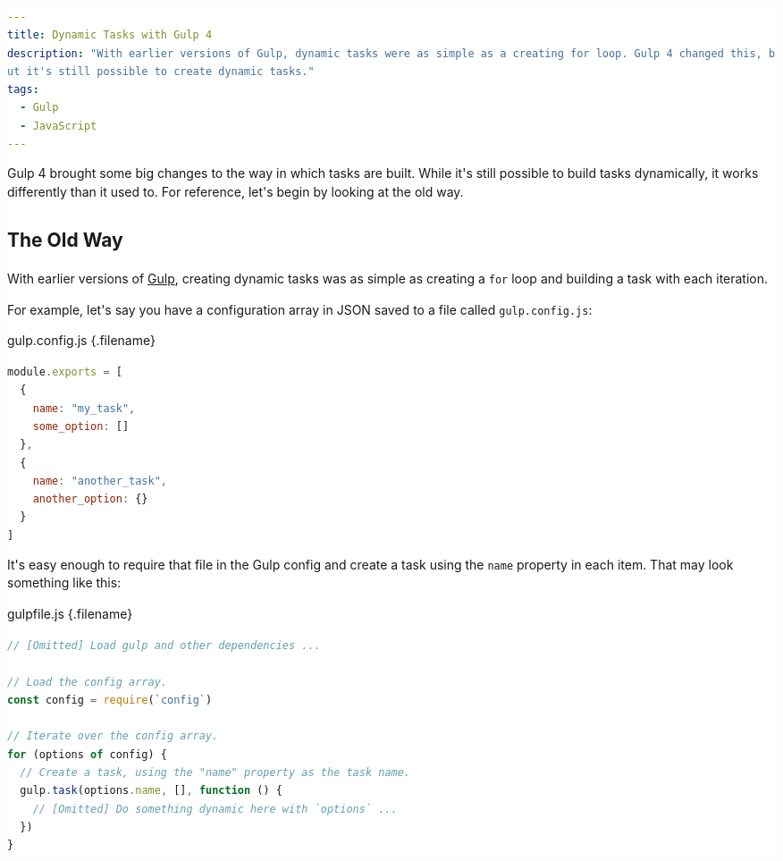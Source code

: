 ```yaml
---
title: Dynamic Tasks with Gulp 4
description: "With earlier versions of Gulp, dynamic tasks were as simple as a creating for loop. Gulp 4 changed this, but it's still possible to create dynamic tasks."
tags:
  - Gulp
  - JavaScript
---
```


Gulp 4 brought some big changes to the way in which tasks are built. While it's still possible to build tasks dynamically, it works differently than it used to. For reference, let's begin by looking at the old way.

## The Old Way

With earlier versions of [Gulp](https://gulpjs.com/), creating dynamic tasks was as simple as creating a `for` loop and building a task with each iteration.

For example, let's say you have a configuration array in JSON saved to a file called `gulp.config.js`:

gulp.config.js {.filename}

```js
module.exports = [
  {
    name: "my_task",
    some_option: []
  },
  {
    name: "another_task",
    another_option: {}
  }
]
```

It's easy enough to require that file in the Gulp config and create a task using the `name` property in each item. That may look something like this:

gulpfile.js {.filename}

```js
// [Omitted] Load gulp and other dependencies ...

// Load the config array.
const config = require(`config`)

// Iterate over the config array.
for (options of config) {
  // Create a task, using the "name" property as the task name.
  gulp.task(options.name, [], function () {
    // [Omitted] Do something dynamic here with `options` ...
  })
}
```
